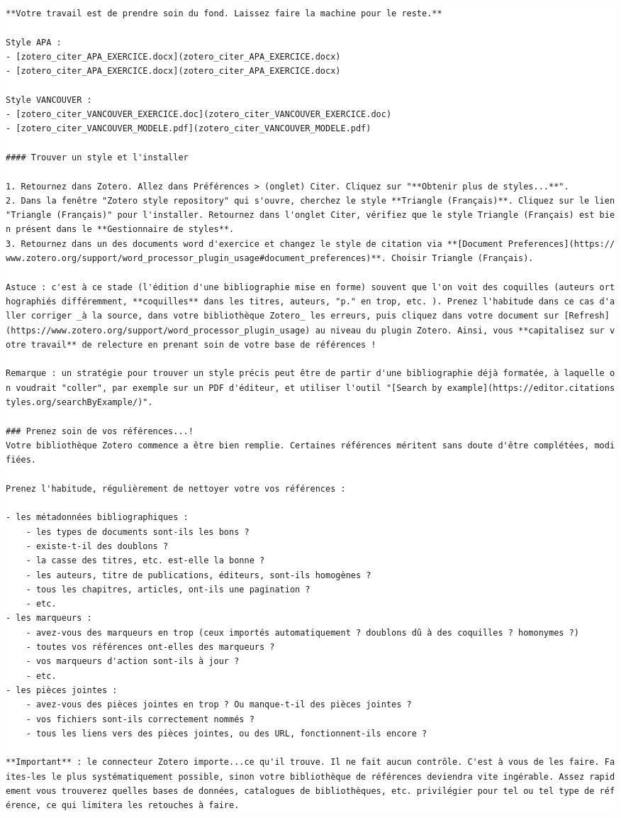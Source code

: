 ```
**Votre travail est de prendre soin du fond. Laissez faire la machine pour le reste.**

Style APA : 
- [zotero_citer_APA_EXERCICE.docx](zotero_citer_APA_EXERCICE.docx)
- [zotero_citer_APA_EXERCICE.docx](zotero_citer_APA_EXERCICE.docx)

Style VANCOUVER : 
- [zotero_citer_VANCOUVER_EXERCICE.doc](zotero_citer_VANCOUVER_EXERCICE.doc)
- [zotero_citer_VANCOUVER_MODELE.pdf](zotero_citer_VANCOUVER_MODELE.pdf)

#### Trouver un style et l'installer

1. Retournez dans Zotero. Allez dans Préférences > (onglet) Citer. Cliquez sur "**Obtenir plus de styles...**".
2. Dans la fenêtre "Zotero style repository" qui s'ouvre, cherchez le style **Triangle (Français)**. Cliquez sur le lien "Triangle (Français)" pour l'installer. Retournez dans l'onglet Citer, vérifiez que le style Triangle (Français) est bien présent dans le **Gestionnaire de styles**.
3. Retournez dans un des documents word d'exercice et changez le style de citation via **[Document Preferences](https://www.zotero.org/support/word_processor_plugin_usage#document_preferences)**. Choisir Triangle (Français). 

Astuce : c'est à ce stade (l'édition d'une bibliographie mise en forme) souvent que l'on voit des coquilles (auteurs orthographiés différemment, **coquilles** dans les titres, auteurs, "p." en trop, etc. ). Prenez l'habitude dans ce cas d'aller corriger _à la source, dans votre bibliothèque Zotero_ les erreurs, puis cliquez dans votre document sur [Refresh](https://www.zotero.org/support/word_processor_plugin_usage) au niveau du plugin Zotero. Ainsi, vous **capitalisez sur votre travail** de relecture en prenant soin de votre base de références !

Remarque : un stratégie pour trouver un style précis peut être de partir d'une bibliographie déjà formatée, à laquelle on voudrait "coller", par exemple sur un PDF d'éditeur, et utiliser l'outil "[Search by example](https://editor.citationstyles.org/searchByExample/)". 

### Prenez soin de vos références...!
Votre bibliothèque Zotero commence a être bien remplie. Certaines références méritent sans doute d'être complétées, modifiées.

Prenez l'habitude, régulièrement de nettoyer votre vos références : 

- les métadonnées bibliographiques :
    - les types de documents sont-ils les bons ?
    - existe-t-il des doublons ?
    - la casse des titres, etc. est-elle la bonne ?
    - les auteurs, titre de publications, éditeurs, sont-ils homogènes ?
    - tous les chapitres, articles, ont-ils une pagination ?
    - etc.
- les marqueurs : 
    - avez-vous des marqueurs en trop (ceux importés automatiquement ? doublons dû à des coquilles ? homonymes ?)
    - toutes vos références ont-elles des marqueurs ?
    - vos marqueurs d'action sont-ils à jour ?
    - etc.
- les pièces jointes : 
    - avez-vous des pièces jointes en trop ? Ou manque-t-il des pièces jointes ?
    - vos fichiers sont-ils correctement nommés ?
    - tous les liens vers des pièces jointes, ou des URL, fonctionnent-ils encore ?

**Important** : le connecteur Zotero importe...ce qu'il trouve. Il ne fait aucun contrôle. C'est à vous de les faire. Faites-les le plus systématiquement possible, sinon votre bibliothèque de références deviendra vite ingérable. Assez rapidement vous trouverez quelles bases de données, catalogues de bibliothèques, etc. privilégier pour tel ou tel type de référence, ce qui limitera les retouches à faire.

```
